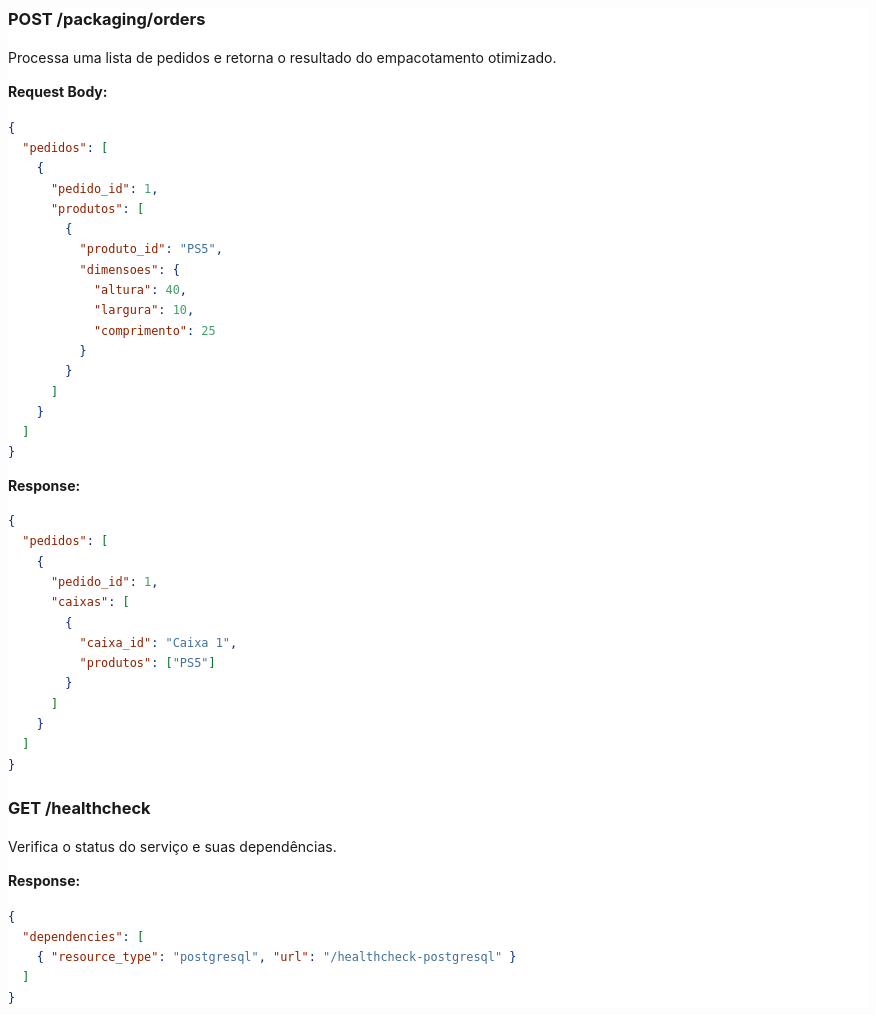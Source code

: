 ### POST /packaging/orders
Processa uma lista de pedidos e retorna o resultado do empacotamento otimizado.

**Request Body:**
```json
{
  "pedidos": [
    {
      "pedido_id": 1,
      "produtos": [
        {
          "produto_id": "PS5",
          "dimensoes": {
            "altura": 40,
            "largura": 10,
            "comprimento": 25
          }
        }
      ]
    }
  ]
}
```

**Response:**
```json
{
  "pedidos": [
    {
      "pedido_id": 1,
      "caixas": [
        {
          "caixa_id": "Caixa 1",
          "produtos": ["PS5"]
        }
      ]
    }
  ]
}
```

### GET /healthcheck
Verifica o status do serviço e suas dependências.

**Response:**
```json
{
  "dependencies": [
    { "resource_type": "postgresql", "url": "/healthcheck-postgresql" }
  ]
}
```

